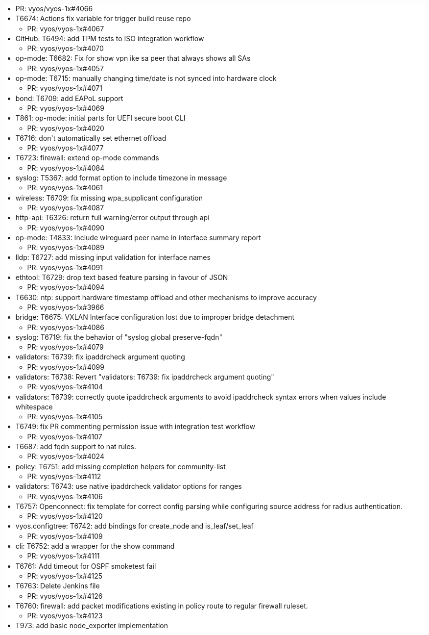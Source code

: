    - PR: vyos/vyos-1x#4066
- T6674: Actions fix variable for trigger build reuse repo
   - PR: vyos/vyos-1x#4067
- GitHub: T6494: add TPM tests to ISO integration workflow
   - PR: vyos/vyos-1x#4070
- op-mode: T6682: Fix for show vpn ike sa peer that always shows all SAs
   - PR: vyos/vyos-1x#4057
- op-mode: T6715: manually changing time/date is not synced into hardware clock
   - PR: vyos/vyos-1x#4071
- bond: T6709: add EAPoL support
   - PR: vyos/vyos-1x#4069
- T861: op-mode: initial parts for UEFI secure boot CLI
   - PR: vyos/vyos-1x#4020
- T6716: don't automatically set ethernet offload
   - PR: vyos/vyos-1x#4077
- T6723: firewall: extend op-mode commands
   - PR: vyos/vyos-1x#4084
- syslog: T5367: add format option to include timezone in message
   - PR: vyos/vyos-1x#4061
- wireless: T6709: fix missing wpa_supplicant configuration
   - PR: vyos/vyos-1x#4087
- http-api: T6326: return full warning/error output through api
   - PR: vyos/vyos-1x#4090
- op-mode: T4833: Include wireguard peer name in interface summary report
   - PR: vyos/vyos-1x#4089
- lldp: T6727: add missing input validation for interface names
   - PR: vyos/vyos-1x#4091
- ethtool: T6729: drop text based feature parsing in favour of JSON
   - PR: vyos/vyos-1x#4094
- T6630: ntp: support hardware timestamp offload and other mechanisms to improve accuracy
   - PR: vyos/vyos-1x#3966
- bridge: T6675: VXLAN Interface configuration lost due to improper bridge detachment
   - PR: vyos/vyos-1x#4086
- syslog: T6719: fix the behavior of "syslog global preserve-fqdn"
   - PR: vyos/vyos-1x#4079
- validators: T6739: fix ipaddrcheck argument quoting
   - PR: vyos/vyos-1x#4099
- validators: T6738: Revert "validators: T6739: fix ipaddrcheck argument quoting"
   - PR: vyos/vyos-1x#4104
- validators: T6739: correctly quote ipaddrcheck arguments to avoid ipaddrcheck syntax errors when values include whitespace
   - PR: vyos/vyos-1x#4105
- T6749: fix PR commenting permission issue with integration test workflow
   - PR: vyos/vyos-1x#4107
- T6687: add fqdn support to nat rules.
   - PR: vyos/vyos-1x#4024
- policy: T6751: add missing completion helpers for community-list
   - PR: vyos/vyos-1x#4112
- validators: T6743: use native ipaddrcheck validator options for ranges
   - PR: vyos/vyos-1x#4106
- T6757: Openconnect: fix template for correct config parsing while configuring source address for radius authentication.
   - PR: vyos/vyos-1x#4120
- vyos.configtree: T6742: add bindings for create_node and is_leaf/set_leaf
   - PR: vyos/vyos-1x#4109
- cli: T6752: add a wrapper for the show command
   - PR: vyos/vyos-1x#4111
- T6761: Add timeout for OSPF smoketest fail
   - PR: vyos/vyos-1x#4125
- T6763: Delete Jenkins file
   - PR: vyos/vyos-1x#4126
- T6760: firewall: add packet modifications existing in policy route to regular firewall ruleset.
   - PR: vyos/vyos-1x#4123
- T973: add basic node_exporter implementation